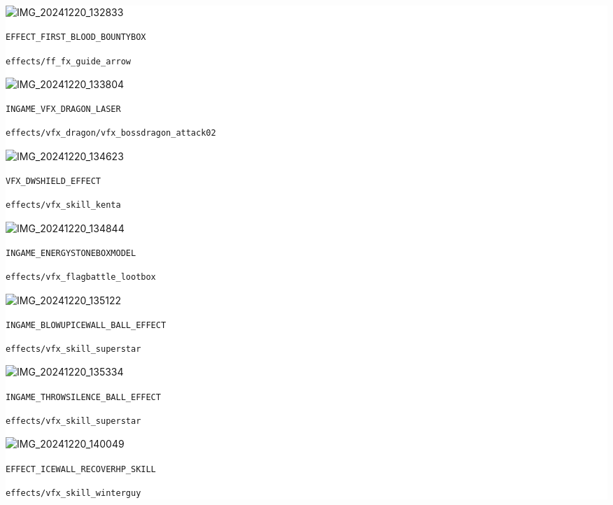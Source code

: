 ![IMG_20241220_132833](https://github.com/user-attachments/assets/0ca7911e-dec7-40c7-81de-f0c0dd04b661)

```
EFFECT_FIRST_BLOOD_BOUNTYBOX
```
```
effects/ff_fx_guide_arrow
```

![IMG_20241220_133804](https://github.com/user-attachments/assets/387407ae-b37c-4f5f-ac98-77197edb2af0)

```
INGAME_VFX_DRAGON_LASER
```
```
effects/vfx_dragon/vfx_bossdragon_attack02
```

![IMG_20241220_134623](https://github.com/user-attachments/assets/74a792bc-8095-4173-b76e-e96c6048c1af)

```
VFX_DWSHIELD_EFFECT
```
```
effects/vfx_skill_kenta
```

![IMG_20241220_134844](https://github.com/user-attachments/assets/834e9b66-931b-43fa-b567-99ca91671492)

```
INGAME_ENERGYSTONEBOXMODEL
```
```
effects/vfx_flagbattle_lootbox
```

![IMG_20241220_135122](https://github.com/user-attachments/assets/ba26a6e9-a394-479e-9cc8-8d16b99a2a77)

```
INGAME_BLOWUPICEWALL_BALL_EFFECT
```
```
effects/vfx_skill_superstar
```

![IMG_20241220_135334](https://github.com/user-attachments/assets/921598b1-e43a-4b45-8a6d-d0a4d53ceca2)

```
INGAME_THROWSILENCE_BALL_EFFECT
```
```
effects/vfx_skill_superstar
```

![IMG_20241220_140049](https://github.com/user-attachments/assets/f119370b-0e0f-4889-a5c1-8d33e9a9d7da)

```
EFFECT_ICEWALL_RECOVERHP_SKILL
```
```
effects/vfx_skill_winterguy
```

